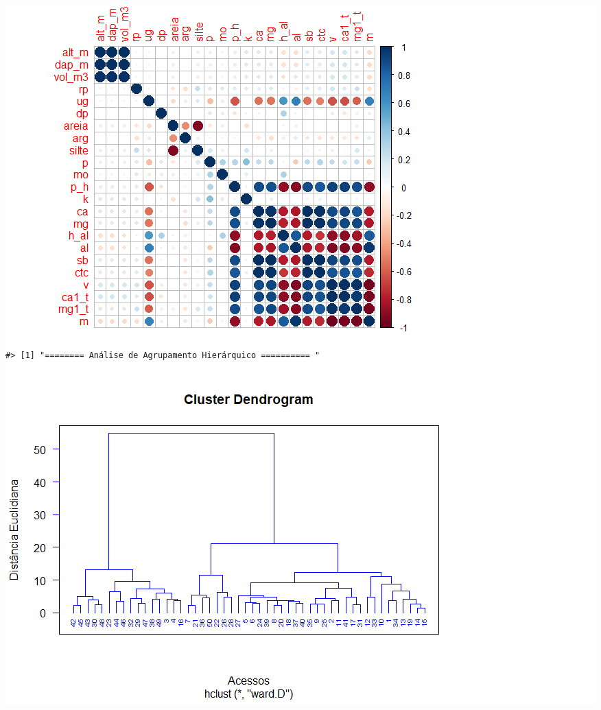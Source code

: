 ![](README_files/figure-gfm/unnamed-chunk-6-11.png)

    #> [1] "======== Análise de Agrupamento Hierárquico ========== "

![](README_files/figure-gfm/unnamed-chunk-6-12.png)
